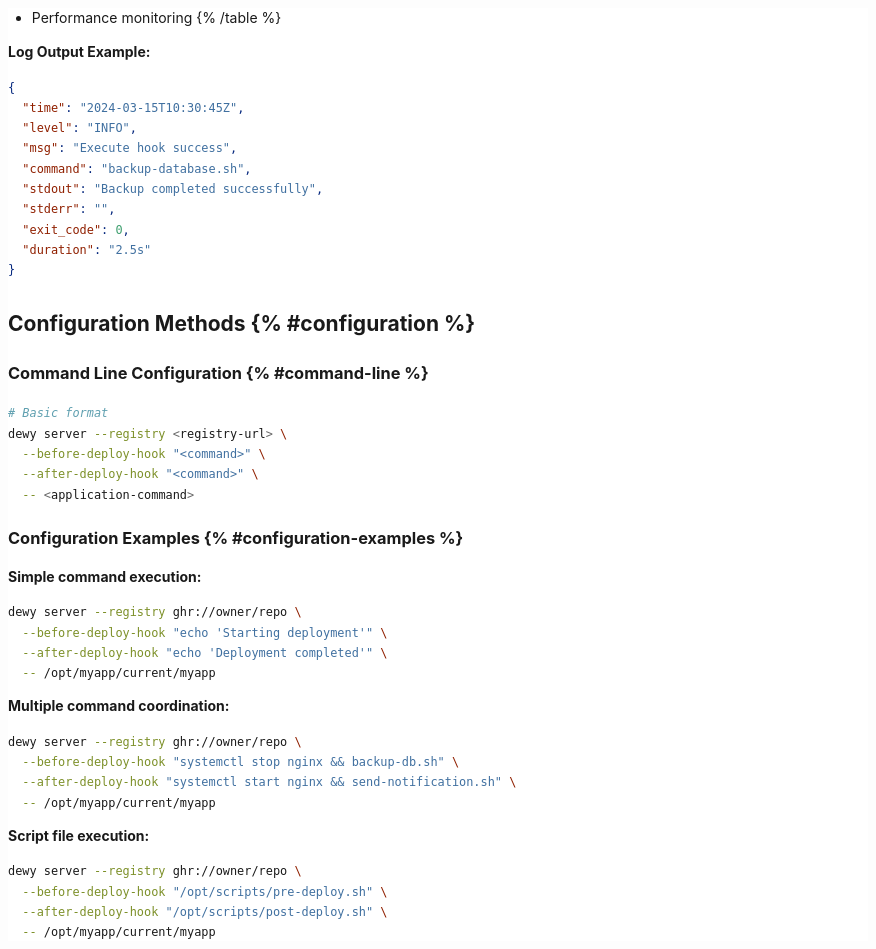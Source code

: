* Performance monitoring
{% /table %}

**Log Output Example:**
```json
{
  "time": "2024-03-15T10:30:45Z",
  "level": "INFO",
  "msg": "Execute hook success",
  "command": "backup-database.sh",
  "stdout": "Backup completed successfully",
  "stderr": "",
  "exit_code": 0,
  "duration": "2.5s"
}
```

## Configuration Methods {% #configuration %}

### Command Line Configuration {% #command-line %}

```bash
# Basic format
dewy server --registry <registry-url> \
  --before-deploy-hook "<command>" \
  --after-deploy-hook "<command>" \
  -- <application-command>
```

### Configuration Examples {% #configuration-examples %}

**Simple command execution:**
```bash
dewy server --registry ghr://owner/repo \
  --before-deploy-hook "echo 'Starting deployment'" \
  --after-deploy-hook "echo 'Deployment completed'" \
  -- /opt/myapp/current/myapp
```

**Multiple command coordination:**
```bash
dewy server --registry ghr://owner/repo \
  --before-deploy-hook "systemctl stop nginx && backup-db.sh" \
  --after-deploy-hook "systemctl start nginx && send-notification.sh" \
  -- /opt/myapp/current/myapp
```

**Script file execution:**
```bash
dewy server --registry ghr://owner/repo \
  --before-deploy-hook "/opt/scripts/pre-deploy.sh" \
  --after-deploy-hook "/opt/scripts/post-deploy.sh" \
  -- /opt/myapp/current/myapp
```

